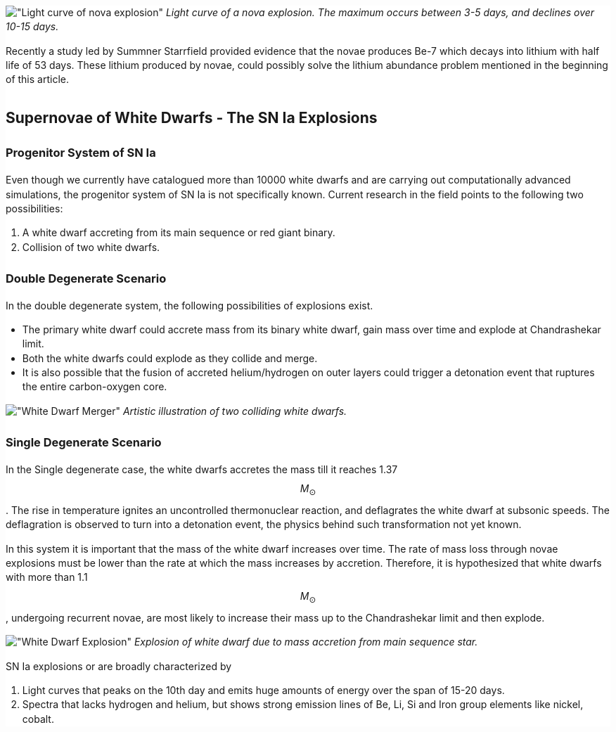 !["Light curve of nova explosion"]({{site.baseurl}}/img/4-5.webp)
_Light curve of a nova explosion. The maximum occurs between 3-5 days, and declines over 10-15 days._

Recently a study led by Summner Starrfield provided evidence that the novae produces Be-7 which decays into lithium with half life of 53 days. These lithium produced by novae, could possibly solve the lithium abundance problem mentioned in the beginning of this article.

## Supernovae of White Dwarfs - The SN Ia Explosions

### Progenitor System of SN Ia

Even though we currently have catalogued more than 10000 white dwarfs and are carrying out computationally advanced simulations, the progenitor system of SN Ia is not specifically known. Current research in the field points to the following two possibilities:

1. A white dwarf accreting from its main sequence or red giant binary.
2. Collision of two white dwarfs.

### Double Degenerate Scenario

In the double degenerate system, the following possibilities of explosions exist.

- The primary white dwarf could accrete mass from its binary white dwarf, gain mass over time and explode at Chandrashekar limit.
- Both the white dwarfs could explode as they collide and merge.
- It is also possible that the fusion of accreted helium/hydrogen on outer layers could trigger a detonation event that ruptures the entire carbon-oxygen core.

!["White Dwarf Merger"]({{site.baseurl}}/img/4-6.webp)
_Artistic illustration of two colliding white dwarfs._

### Single Degenerate Scenario

In the Single degenerate case, the white dwarfs accretes the mass till it reaches 1.37 $$M_{\odot}$$. The rise in temperature ignites an uncontrolled thermonuclear reaction, and deflagrates the white dwarf at subsonic speeds. The deflagration is observed to turn into a detonation event, the physics behind such transformation not yet known.

In this system it is important that the mass of the white dwarf increases over time. The rate of mass loss through novae explosions must be lower than the rate at which the mass increases by accretion. Therefore, it is hypothesized that white dwarfs with more than 1.1 $$M_{\odot}$$, undergoing recurrent novae, are most likely to increase their mass up to the Chandrashekar limit and then explode.

!["White Dwarf Explosion"]({{site.baseurl}}/img/4-7.webp)
_Explosion of white dwarf due to mass accretion from main sequence star._

SN Ia explosions or are broadly characterized by

1. Light curves that peaks on the 10th day and emits huge amounts of energy over the span of 15-20 days.
2. Spectra that lacks hydrogen and helium, but shows strong emission lines of Be, Li, Si and Iron group elements like nickel, cobalt.
